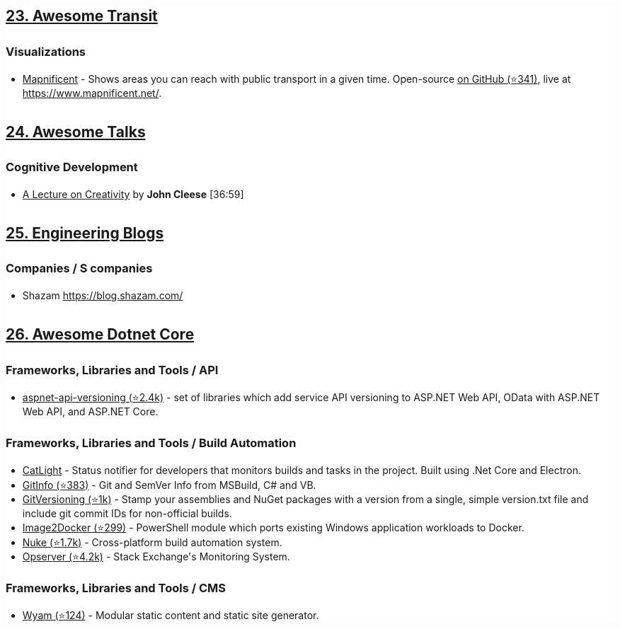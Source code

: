 ## [23. Awesome Transit](/content/CUTR-at-USF/awesome-transit/week/README.md)

### Visualizations

*   [Mapnificent](https://www.mapnificent.net/) - Shows areas you can reach with public transport in a given time. Open-source [on GitHub (⭐341)](https://github.com/mapnificent/mapnificent), live at <https://www.mapnificent.net/>.

## [24. Awesome Talks](/content/JanVanRyswyck/awesome-talks/week/README.md)

### Cognitive Development

*   [A Lecture on Creativity](https://www.youtube.com/watch?v=Pb5oIIPO62g) by **John Cleese** \[36:59]

## [25. Engineering Blogs](/content/kilimchoi/engineering-blogs/week/README.md)

### Companies / S companies

*   Shazam <https://blog.shazam.com/>

## [26. Awesome Dotnet Core](/content/thangchung/awesome-dotnet-core/week/README.md)

### Frameworks, Libraries and Tools / API

*   [aspnet-api-versioning (⭐2.4k)](https://github.com/Microsoft/aspnet-api-versioning) - set of libraries which add service API versioning to ASP.NET Web API, OData with ASP.NET Web API, and ASP.NET Core.

### Frameworks, Libraries and Tools / Build Automation

*   [CatLight](https://catlight.io) - Status notifier for developers that monitors builds and tasks in the project. Built using .Net Core and Electron.
*   [GitInfo (⭐383)](https://github.com/kzu/GitInfo) - Git and SemVer Info from MSBuild, C# and VB.
*   [GitVersioning (⭐1k)](https://github.com/AArnott/Nerdbank.GitVersioning) - Stamp your assemblies and NuGet packages with a version from a single, simple version.txt file and include git commit IDs for non-official builds.
*   [Image2Docker (⭐299)](https://github.com/docker/communitytools-image2docker-win) - PowerShell module which ports existing Windows application workloads to Docker.
*   [Nuke (⭐1.7k)](https://github.com/nuke-build/nuke) - Cross-platform build automation system.
*   [Opserver (⭐4.2k)](https://github.com/opserver/Opserver) - Stack Exchange's Monitoring System.

### Frameworks, Libraries and Tools / CMS

*   [Wyam (⭐124)](https://github.com/Wyamio/Wyam) - Modular static content and static site generator.
